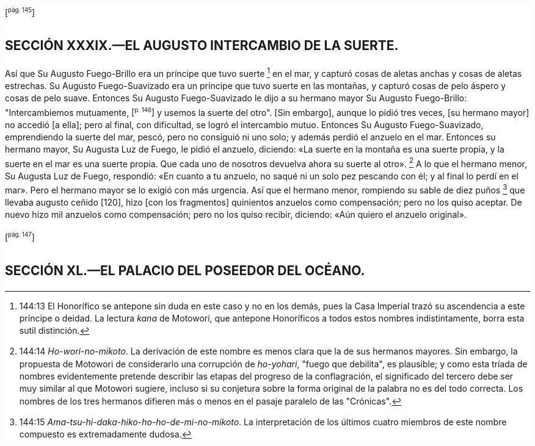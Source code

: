 
<span id="p145">[<sup><small>pág. 145</small></sup>]</span>

## SECCIÓN XXXIX.—EL AUGUSTO INTERCAMBIO DE LA SUERTE.

Así que Su Augusto Fuego-Brillo era un príncipe que tuvo suerte [^806] en el mar, y capturó cosas de aletas anchas y cosas de aletas estrechas. Su Augusto Fuego-Suavizado era un príncipe que tuvo suerte en las montañas, y capturó cosas de pelo áspero y cosas de pelo suave. Entonces Su Augusto Fuego-Suavizado le dijo a su hermano mayor Su Augusto Fuego-Brillo: "Intercambiemos mutuamente, <span id="p146">[<sup><small>p. 146</small></sup>]</span> y usemos la suerte del otro". \[Sin embargo\], aunque lo pidió tres veces, \[su hermano mayor\] no accedió \[a ella\]; pero al final, con dificultad, se logró el intercambio mutuo. Entonces Su Augusto Fuego-Suavizado, emprendiendo la suerte del mar, pescó, pero no consiguió ni uno solo; y además perdió el anzuelo en el mar. Entonces su hermano mayor, Su Augusta Luz de Fuego, le pidió el anzuelo, diciendo: «La suerte en la montaña es una suerte propia, y la suerte en el mar es una suerte propia. Que cada uno de nosotros devuelva ahora su suerte al otro». [^807] A lo que el hermano menor, Su Augusta Luz de Fuego, respondió: «En cuanto a tu anzuelo, no saqué ni un solo pez pescando con él; y al final lo perdí en el mar». Pero el hermano mayor se lo exigió con más urgencia. Así que el hermano menor, rompiendo su sable de diez puños [^808] que llevaba augusto ceñido [120], hizo [con los fragmentos] quinientos anzuelos como compensación; pero no los quiso aceptar. De nuevo hizo mil anzuelos como compensación; pero no los quiso recibir, diciendo: «Aún quiero el anzuelo original».


<span id="p147">[<sup><small>pág. 147</small></sup>]</span>

## SECCIÓN XL.—EL PALACIO DEL POSEEDOR DEL OCÉANO.


[^770]: 139:1 p. 139 Etimología desconocida.
[^771]: 139:2 No está claro qué especie era designada por este nombre antiguo; pero una de las sugerencias de Motowori, en el sentido de que puede haber sido idéntica al moderno _sarubo-yahi_ (una concha de la familia _Arcadæ_, probablemente _Arca subcrenata_), cuyo origen se rastrearía así hasta la era mitológica, es al menos ingeniosa.
[^772]: 139:3 p. 140 _Soko-daku-mi-tama_.
[^773]: 139:4 _Tsubu-tatsu-mi-tama_.
[^774]: 139:5 _Aka-saku-mi-tama_. _Saku_ podría traducirse como “abrir”, “formar”, etc. Es la misma palabra que se usa para expresar el florecimiento de una flor.
[^775]: 139:6 Los caracteres traducidos como "regresó" son ![](/image/book/Shintoism/The_Kojiki/14000.jpg). Motowori y Hirata creen que ![](/image/book/Shintoism/The_Kojiki/14001.jpg) se puso erróneamente por ![](/image/book/Shintoism/The_Kojiki/14002.jpg), que daría el sentido de "llegó allí", y por lo tanto nos permitiría ubicar el episodio de los peces en Ise en lugar de en Hiuga, lo que se ajustaría mejor a la cláusula final de esta Sección que narra la participación de las Duquesas de Sara en las primicias de la provincia de Shims. Sin embargo, si la palabra Shima no significa aquí la provincia de ese nombre, sino simplemente “islas” en general, no hay nada que ganar con la enmienda propuesta, que además no tiene sanción en ningún texto; y se puede añadir que no se encuentra mención alguna en ninguna historia de la costumbre que aquí se dice que existió.
[^776]: 139:7 _Es decir_ todos los peces, tanto grandes como pequeños.
[^777]: 139:8 Literalmente, “pequeña espada de cuerda”, supuestamente se llamaba así porque se llevaba dentro de las prendas, sujeta al cinturón.
[^778]: 139:9 La más pequeña de las provincias japonesas, situada al este de Ise. El nombre significa «isla», y es posible que aquí deba tomarse en ese sentido como un sustantivo común.
[^779]: 140:1 pág. 142 Véase Secc. VI. Nota 17.
[^780]: 140:2 _Kamu-ata-tsu-hime_. _Ata_ es un lugar en Satsuma.
[^781]: 140:3 O “Árbol”. _Ka-no-hama-saku-ya-hime_. Quizás (aunque no existe una autoridad nativa que lo respalde) podríamos entender _saku_ como Causativo en intención, aunque no en forma, y ​​traducir el nombre así: “Princesa-Que-Hace-Florecer-las-Flores-de-los-Árboles”. El árbol al que se alude es sin duda el cerezo. Esta deidad es ahora venerada como la diosa del Monte Fuzhi (Fusiyama), y en el lenguaje común, el último miembro del compuesto que forma su nombre no recibe _nigori_, _hime_ en lugar de _bime_. La sílaba _ya_ carece de significado en este y otros nombres similares. Cabe recordar que había otra hermana llamada "Princesa-Que-Cae-Como-las-Flores-de-los-Árboles". (Véase la Sección XX, Nota 5).
[^782]: 141:4 O quizás, escrito así ![](/image/book/Shintoism/The_Kojiki/14200.jpg), la expresión original se traduciría aquí mejor como “hermanas”.
[^783]: 141:5 Es decir, tan resistente como las rocas. El nombre original es Iha-naga-hime.
[^784]: 141:6 El carácter utilizado aquí e inmediatamente debajo para el primer pronombre personal es ![](/image/book/Shintoism/The_Kojiki/14201.jpg) “sirviente”.
[^785]: 141:7 _Es decir_, toda clase de bienes como dote para sus hijas.
[^786]: 141:8 La palabra habitual «hijo» ( ![](/image/book/Shintoism/The_Kojiki/14202.jpg)) se emplea en el texto; pero aquí casi con certeza tiene, como sugiere Motowori, un significado más amplio y se refiere a la posteridad de la Diosa del Sol o del Príncipe Oreja de Arroz Rojiza y Abundancia en general, es decir, los emperadores de Japón. Por lo tanto, el término más vago «descendencia» se acerca más a la intención del autor.
[^787]: 141:9 Es decir, ya sea de la Diosa del Sol o del Príncipe Oreja de Arroz Rojiza y Abundancia. No hay diferencia de sentido, cualquiera de estas dos deidades a las que se refiera el hablante. La Diosa del Sol era su antepasada, y él era antepasado de los emperadores japoneses.
[^788]: 141:10 O “nieve y lluvia”, siendo la lectura incierta.
[^789]: 141:11 O “habiendo jurado esto”, o “me comprometí \[a cumplir esto\]”.
[^790]: 141:12 Los caracteres chinos utilizados son los que denotan propiamente la presentación de tributo.
[^791]: 141:13 Motowori (propone una enmienda en este pasaje de ![](/image/book/Shintoism/The_Kojiki/14203.jpg) a ![](/image/book/Shintoism/The_Kojiki/14204.jpg) que no alteraría materialmente el sentido.
[^792]: 141:14 p. 143 El significado preciso de las sílabas _a-ma-hi-no-mi_, aquí traducidas por las palabras «pero tan frágil», según la interpretación provisional de Motowori y Moribe, es extremadamente oscuro. El pasaje paralelo en las «Crónicas» es ![](/image/book/Shintoism/The_Kojiki/14300.jpg), es decir, «desvaneciéndose y cayendo como las flores de los árboles».
[^793]: 142:15 Los caracteres que se traducen como «Soberano Celestial» son ![](/image/book/Shintoism/The_Kojiki/14301.jpg), una designación japonesa común para el Emperador. Sería más conveniente, especialmente en los últimos volúmenes de esta obra, donde la expresión se repite en casi todas las páginas, traducirla con la palabra «Emperador». Pero los comentaristas enfatizan la importancia de las partes que componen el título, que, según afirman, no fue tomado de China, sino que se usó por primera vez en Japón. Se encuentra por primera vez en la historia china a mediados del siglo VII de nuestra era, justo lo suficientemente temprano como para haber sido tomado antes de la época de la compilación de estos «Registros». Pero como no hubo dificultad en unir las dos partes que lo componen, «Soberano Celestial», es posible que la afirmación de los comentaristas japoneses sea correcta. El antiguo término nativo puro parece haber sido _Sumera-mikoto_, para el cual el Sr. Satow propuso la traducción de “Soberana Augustidad”.
[^794]: 143:1 pág. 144 Más literalmente “vino a”; pero el carácter que se emplea implica que su visita fue a un superior.
[^795]: 143:2 Escrito con el carácter ![](/image/book/Shintoism/The_Kojiki/14400.jpg), una “concubina” o “sirvienta”, un equivalente autodespectivo común del primer pronombre personal en chino, cuando el hablante es una mujer.
[^796]: 143:3 _Es decir_ “en secreto”, “sin decírtelo”.
[^797]: 143:4 Solo en este caso el nombre se abrevia de esta manera. Motowori supone que se debe al desprecio implícito en las palabras del dios.
[^798]: 143:5 Literalmente, “una estancia”.
[^799]: 143:6 Véase Secc. I, Nota 11. Aquí, por supuesto, se hace referencia a uno de los dioses del mismo país.
[^800]: 144:7 _Es decir_ “tu hijo y el descendiente de la Diosa Sol”.
[^801]: 144:8 Es decir, que permaneció sin puerta después de haber enyesado la entrada, como se indica inmediatamente después.
[^802]: 144:9 Es decir, de niño, no de las llamas. No hay ambigüedad en la expresión japonesa.
[^803]: 144:10 _Ho-deri-na-mikoto_.
[^804]: 144:11 _Hayabito-ata-no-kimi_. Ata es, como ya se indicó en la Nota 2 de la Sec. XXXVII, el nombre de un lugar en Satsuma. _Haya-bito_ («hombres veloces», «hombres audaces», literalmente, si nos basamos en los caracteres chinos, «hombres halcón») era una antigua designación de los habitantes del extremo suroeste de Japón, que posteriormente se dividió en las provincias de Satsuma y Ohosumi (pág. 145), y llegó a usarse por metonimia para referirse a la propia provincia de Satsuma, por lo que permaneció como la palabra almohada para la palabra Satsuma incluso después de que se estableciera el uso exclusivo de este último nombre. Posteriormente, los _hayabito_ (también contraídos a _hayato_ y _haito_) fueron conocidos principalmente por formar la Infantería de la Guardia Imperial, una curiosa selección de provincianos para la que se invocó una sanción mitológica. También se dice que proporcionaron los intérpretes de una danza simbólica mencionada al final de la Secc. XLI (véase la Nota 3 de esa Secc.). En secciones posteriores de esta obra, el traductor se ha aventurado a traducir _hayabito_ por “hombre de armas”.
[^805]: 144:12 _Ho-suseri-no-mikoto_.
[^806]: 144:13 El Honorífico se antepone sin duda en este caso y no en los demás, pues la Casa Imperial trazó su ascendencia a este príncipe o deidad. La lectura _kana_ de Motowori, que antepone Honoríficos a todos estos nombres indistintamente, borra esta sutil distinción.
[^807]: 144:14 _Ho-wori-no-mikoto_. La derivación de este nombre es menos clara que la de sus hermanos mayores. Sin embargo, la propuesta de Motowori de considerarlo una corrupción de _ho-yohari_, "fuego que debilita", es plausible; y como esta tríada de nombres evidentemente pretende describir las etapas del progreso de la conflagración, el significado del tercero debe ser muy similar al que Motowori sugiere, incluso si su conjetura sobre la forma original de la palabra no es del todo correcta. Los nombres de los tres hermanos difieren más o menos en el pasaje paralelo de las "Crónicas".
[^808]: 144:15 _Ama-tsu-hi-daka-hiko-ho-ho-de-mi-no-mikoto_. La interpretación de los últimos cuatro miembros de este nombre compuesto es extremadamente dudosa.
[^809]: 144:16 La palabra real en el texto no es _kumi_, “deidad”, sino su numeral auxiliar _hashira_.
[^810]: 145:1 pág. 146 Para la palabra japonesa arcaica _sachi_, aquí traducida como "suerte", no existe un equivalente satisfactorio en español. Su significado original y más común es "suerte", "felicidad"; luego, aquello en lo que un hombre tiene suerte o es hábil —su "forte"—; y finalmente, aquello que consigue mediante su suerte o habilidad y los instrumentos que utiliza para obtenerla. El intercambio negociado a continuación fue sin duda el del arco y las flechas de una deidad por el anzuelo de la otra.
[^811]: 146:2 _I.e._, “Algunos hombres son buenos cazadores por naturaleza, y otros buenos pescadores por naturaleza. Por lo tanto, recuperémonos mutuamente los implementos necesarios para el éxito en nuestras respectivas ocupaciones”. La cláusula traducida “Que cada uno de nosotros recupere ahora al otro su suerte” es un poco confusa en el original; pero las lecturas del _kana_, tanto antiguas como nuevas, coinciden en interpretarla como se ha hecho aquí.
[^812]: 146:3 Ver sección. VIII, Nota 1.
[^813]: 147:1 pág. 151 _Shiho-tsuchi no kami_. La interpretación del significado de este nombre que se ha adoptado aquí se basa en el uso persistente en todos los documentos del carácter ![](/image/book/Shintoism/The_Kojiki/15100.jpg), “sal”, para escribir el primer elemento del compuesto, y de diversos caracteres para escribir las sílabas _tsu_ y _chi_, lo que indica que estas últimas deben tomarse fonéticamente y, por lo tanto, pueden interpretarse como _tsu mochi_, “poseedor de”, como en muchos otros casos. El hecho de que este dios sea conocido como el dios de los fabricantes de sal (véase “Perpetual Commentary on the Chronicles of Japan” de Tanigaha Shinsei, vol. VII, pág. 3) añade otra razón para rechazar tanto la derivación inverosímil de Motowori del nombre _Shiri-oho-tsu-mochi_, “Gran Poseedor del Conocimiento”, como su afirmación de que no denota ninguna deidad individual, sino alguien dotado de una sabiduría superior.
[^814]: 147:2 _Sora-tsu-hi-daka_. Cabe recordar que _Ama-tsu-hi-daka_, “Cumbre del Sol del Cielo”, era la primera parte del nombre alternativo del Príncipe Fuego-Apaciguamiento (véase Secc. XXXVIII, Nota 15). La distinción entre estos dos apelativos casi idénticos parece ser que el primero se usa para el heredero aparente, el segundo para el soberano reinante. Por lo tanto, ambos eran igualmente aplicables al Príncipe Fuego-Apaciguamiento; y si bien el que finalmente llevó se menciona donde se mencionan sus nombres por primera vez, naturalmente se habla de él en este lugar, cuando se supone que su padre aún vivía, por esa variación del nombre que designa propiamente al heredero aparente. Estos nombres, _Ama-tsu-hi-daka_ y _Sora-tsu-hi-daka_, se encontrarán más adelante aplicados a otros personajes.
[^815]: 147:3 _Es decir_, “Había recibido un anzuelo de mi hermano mayor a cambio de un arco”. El texto aquí es conciso hasta la oscuridad.
[^816]: 147:4 _Es decir_, como se supone, una batea o tina hecha de tiras de bambú trenzadas tan apretadas que el agua no podía pasar entre ellas.
[^817]: 147:5 _I.e._, simplemente “un camino agradable”. _Michi_, “un camino” es propiamente un compuesto, —_mi-chi_, “camino augusto”,— siendo la sílaba única _chi_ la palabra japonesa más arcaica para “camino”. Está en este lugar escrito ![](/image/book/Shintoism/The_Kojiki/15101.jpg), mostrando que la etimología aún no estaba del todo olvidada en el momento de la compilación de estos “Registros”. Sin embargo, generalmente a lo largo de la obra tenemos ![](/image/book/Shintoism/The_Kojiki/15102.jpg) o ![](/image/book/Shintoism/The_Kojiki/15103.jpg) solo.
[^818]: 147:6 Véase Secc. VI, Nota 8, donde el adjetivo “Grande” se antepone al nombre.
[^819]: 147:7 Véase Sect. XXXI, Nota 10.
[^820]: 147:8 _Toyo-tama-hime_.
[^821]: 147:9 El carácter ![](/image/book/Shintoism/The_Kojiki/15104.jpg) propiamente “luz”, “refulgencia”, es tomado aquí por Motowori en el sentido precisamente opuesto de “sombra” (el pasaje paralelo de la pág. 152 en las “Crónicas” tiene ![](/image/book/Shintoism/The_Kojiki/15200.jpg) “sombra humana”), y su visión está absuelta de irracionalidad por el hecho de la confusión entre luz y sombra que siempre ha existido en la fraseología japonesa. Así, _hi-kage_ puede significar tanto “luz solar” como “una sombra proyectada por el sol”. Sin embargo, es más seguro atenerse a los caracteres chinos empleados por el autor; y en este caso especial bien podemos suponer que quiso decir que una luz celestial brillaba desde el cuerpo del dios en cuestión. Esta idea no es ajena a las formas clásicas de pensamiento y expresión japonesas. Véase también la sección XLVI, notas 9-10.
[^822]: 148:10 O, tomando el carácter ![](/image/book/Shintoism/The_Kojiki/15201.jpg) como partícula inicial, “Entonces, como no fuimos capaces de separar \[uno del otro\].”
[^823]: 148:11 Véase la Nota 2 de esta Sección.
[^824]: 148:12 Esta es una traducción literal de los caracteres chinos ![](/image/book/Shintoism/The_Kojiki/15202.jpg), con los que la palabra arcaica _michi_, escrita aquí fonéticamente, se representa en otros lugares. Quizás se refiera al león marino (_Otaria arsina_) o a una especie de foca.
[^825]: 148:13 Véase Secc. XXXVII, Nota 7.
[^826]: 149:14 Literalmente, “pensó en las primeras cosas”.
[^827]: 149:15 Como el carácter de “uno” se repite tres veces en este pasaje, Motowori probablemente tenga razón al decir que se le debe dar su significado apropiado, y por lo tanto el traductor lo traduce con el numeral “uno” en lugar del artículo indefinido “a”.
[^828]: 149:16 Se pronuncia _tai_ en el lenguaje moderno. Quizás deberíamos añadir _aka-dahi_, “_tahi_ rojo”, como en el pasaje paralelo de las “Crónicas”. Ambos peces pertenecen a la familia _Sparoidei_; el primero es el _Pagrus cardinalis_ y el segundo probablemente el P. _major_.
[^829]: 149:17 O, “de una espina de pescado en su garganta”.
[^830]: 149:18 Tanigaha Shisei, citando a Urabe no Kaneyoshi, comenta así sobre el pasaje paralelo en las “Crónicas”, donde la leyenda completa se da varias veces en formas ligeramente variables: “Por anzuelo grande se entiende uno que no servirá a su propósito \[porque es demasiado grande\]; ansioso significa aquello que \[se esfuerza, pero\] no puede avanzar; tonto significa poco inteligente; por lo tanto, tenemos un anzuelo que, al no servir a su propósito, no servirá de nada, sino más bien un camino para llevar a \[a quien lo posee\] a la pobreza. Pobre por fuera y tonto por dentro, será la criatura más inútil del Imperio”. Cabe señalar, sin embargo, que Motowori interpreta en el sentido de “sombrío”, y Moribe en el sentido de “ahogamiento”, la palabra fonéticamente escrita y oscura obo, aquí traducida como “grande”.
[^831]: 149:19 p. 153 _Es decir_, “con la mano a la espalda”. Los comentaristas suponen que esto era una especie de hechizo para alejar el mal de quien lo practicaba, y señalan que Izanagi (el “Hombre que Invita”) blandía su espada a la espalda cuando era perseguido por las huestes del Hades (véase Secc. IX, Nota 15).
[^832]: 150:20 Por «campos altos» y «campos bajos» se entienden los arrozales de secano, donde el arroz se planta en secano, y los «arrozales» propiamente dichos, donde el arroz permanece permanentemente en el agua. Se utilizan diferentes variedades de arroz para estos distintos métodos de cultivo.
[^833]: 150:21 _Shiho mitsu tama_. La "joya de la marea menguante" mencionada en la siguiente oración está en japonés _shiho hiru tama_.
[^834]: 150:22 Véase Introducción, [p. xxxiii](kj004.htm#pxxxiii), Nota 41.
[^835]: 150:23 _Uha tsu kuni_, ![](/image/book/Shintoism/The_Kojiki/15300.jpg).
[^836]: 150:24 _Es decir_, “¿Quién de ustedes lo escoltará más rápidamente a su casa en el mundo superior y traerá noticias de su llegada segura allí?”
[^837]: 150:25 Escrito con el respetuoso ![](/image/book/Shintoism/The_Kojiki/15301.jpg), “sirviente”.
[^838]: 150:26 En esta oración hay un carácter ![](/image/book/Shintoism/The_Kojiki/15302.jpg), que es difícil de explicar si se lee _moshi_, "si", como es habitual en japonés. Sin embargo, probablemente simplemente signifique ![](/image/book/Shintoism/The_Kojiki/15303.jpg) "tú", y podríamos traducirlo así: "Mientras cruzas", etc.
[^839]: 150:27 Véase Sect. XXXVI, Nota 8.
[^840]: 150:28 _Es decir_, probablemente, atándolo alrededor del cuello del cocodrilo.
[^841]: 150:29 _Saki-mochi-no-kami_. "Cuchilla" es el probable significado de _sahi_ o _sabi_, aunque este nombre propio se escribe en las "Crónicas" con el carácter chino ![](/image/book/Shintoism/The_Kojiki/15304.jpg), "azada" o "azadón". Aquí las sílabas _sa hi_ se escriben fonéticamente.